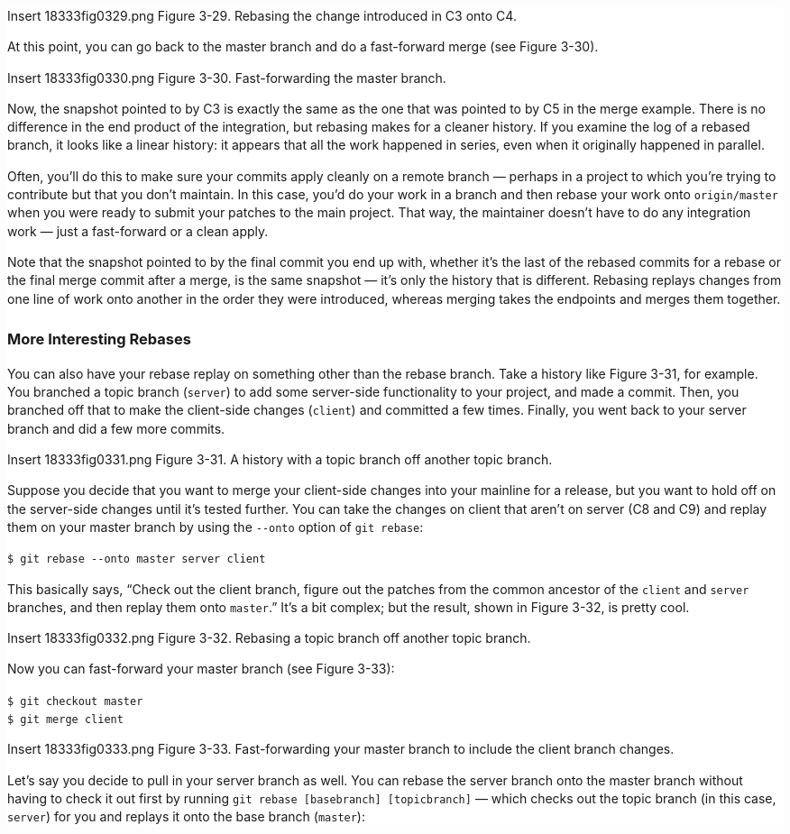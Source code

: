 Insert 18333fig0329.png 
Figure 3-29. Rebasing the change introduced in C3 onto C4.

At this point, you can go back to the master branch and do a fast-forward merge (see Figure 3-30).

Insert 18333fig0330.png 
Figure 3-30. Fast-forwarding the master branch.

Now, the snapshot pointed to by C3 is exactly the same as the one that was pointed to by C5 in the merge example. There is no difference in the end product of the integration, but rebasing makes for a cleaner history. If you examine the log of a rebased branch, it looks like a linear history: it appears that all the work happened in series, even when it originally happened in parallel.

Often, you’ll do this to make sure your commits apply cleanly on a remote branch — perhaps in a project to which you’re trying to contribute but that you don’t maintain. In this case, you’d do your work in a branch and then rebase your work onto `origin/master` when you were ready to submit your patches to the main project. That way, the maintainer doesn’t have to do any integration work — just a fast-forward or a clean apply.

Note that the snapshot pointed to by the final commit you end up with, whether it’s the last of the rebased commits for a rebase or the final merge commit after a merge, is the same snapshot — it’s only the history that is different. Rebasing replays changes from one line of work onto another in the order they were introduced, whereas merging takes the endpoints and merges them together.

### More Interesting Rebases ###

You can also have your rebase replay on something other than the rebase branch. Take a history like Figure 3-31, for example. You branched a topic branch (`server`) to add some server-side functionality to your project, and made a commit. Then, you branched off that to make the client-side changes (`client`) and committed a few times. Finally, you went back to your server branch and did a few more commits.

Insert 18333fig0331.png 
Figure 3-31. A history with a topic branch off another topic branch.

Suppose you decide that you want to merge your client-side changes into your mainline for a release, but you want to hold off on the server-side changes until it’s tested further. You can take the changes on client that aren’t on server (C8 and C9) and replay them on your master branch by using the `--onto` option of `git rebase`:

	$ git rebase --onto master server client

This basically says, “Check out the client branch, figure out the patches from the common ancestor of the `client` and `server` branches, and then replay them onto `master`.” It’s a bit complex; but the result, shown in Figure 3-32, is pretty cool.

Insert 18333fig0332.png 
Figure 3-32. Rebasing a topic branch off another topic branch.

Now you can fast-forward your master branch (see Figure 3-33):

	$ git checkout master
	$ git merge client

Insert 18333fig0333.png 
Figure 3-33. Fast-forwarding your master branch to include the client branch changes.

Let’s say you decide to pull in your server branch as well. You can rebase the server branch onto the master branch without having to check it out first by running `git rebase [basebranch] [topicbranch]` — which checks out the topic branch (in this case, `server`) for you and replays it onto the base branch (`master`):
